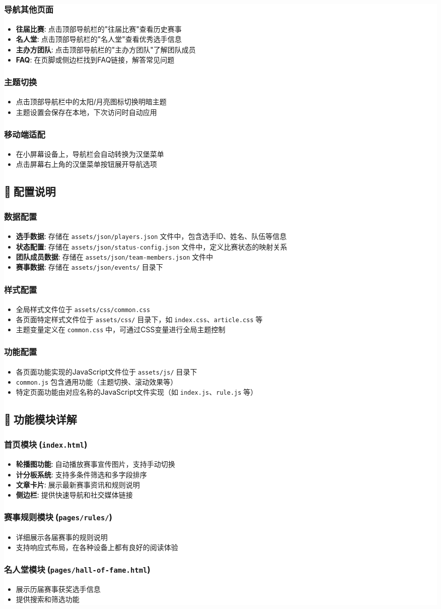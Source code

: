 ### 导航其他页面
- **往届比赛**: 点击顶部导航栏的"往届比赛"查看历史赛事
- **名人堂**: 点击顶部导航栏的"名人堂"查看优秀选手信息
- **主办方团队**: 点击顶部导航栏的"主办方团队"了解团队成员
- **FAQ**: 在页脚或侧边栏找到FAQ链接，解答常见问题

### 主题切换
- 点击顶部导航栏中的太阳/月亮图标切换明暗主题
- 主题设置会保存在本地，下次访问时自动应用

### 移动端适配
- 在小屏幕设备上，导航栏会自动转换为汉堡菜单
- 点击屏幕右上角的汉堡菜单按钮展开导航选项

## 📝 配置说明

### 数据配置
- **选手数据**: 存储在 `assets/json/players.json` 文件中，包含选手ID、姓名、队伍等信息
- **状态配置**: 存储在 `assets/json/status-config.json` 文件中，定义比赛状态的映射关系
- **团队成员数据**: 存储在 `assets/json/team-members.json` 文件中
- **赛事数据**: 存储在 `assets/json/events/` 目录下

### 样式配置
- 全局样式文件位于 `assets/css/common.css`
- 各页面特定样式文件位于 `assets/css/` 目录下，如 `index.css`、`article.css` 等
- 主题变量定义在 `common.css` 中，可通过CSS变量进行全局主题控制

### 功能配置
- 各页面功能实现的JavaScript文件位于 `assets/js/` 目录下
- `common.js` 包含通用功能（主题切换、滚动效果等）
- 特定页面功能由对应名称的JavaScript文件实现（如 `index.js`、`rule.js` 等）

## 🎯 功能模块详解

### 首页模块 (`index.html`)
- **轮播图功能**: 自动播放赛事宣传图片，支持手动切换
- **计分板系统**: 支持多条件筛选和多字段排序
- **文章卡片**: 展示最新赛事资讯和规则说明
- **侧边栏**: 提供快速导航和社交媒体链接

### 赛事规则模块 (`pages/rules/`)
- 详细展示各届赛事的规则说明
- 支持响应式布局，在各种设备上都有良好的阅读体验

### 名人堂模块 (`pages/hall-of-fame.html`)
- 展示历届赛事获奖选手信息
- 提供搜索和筛选功能
